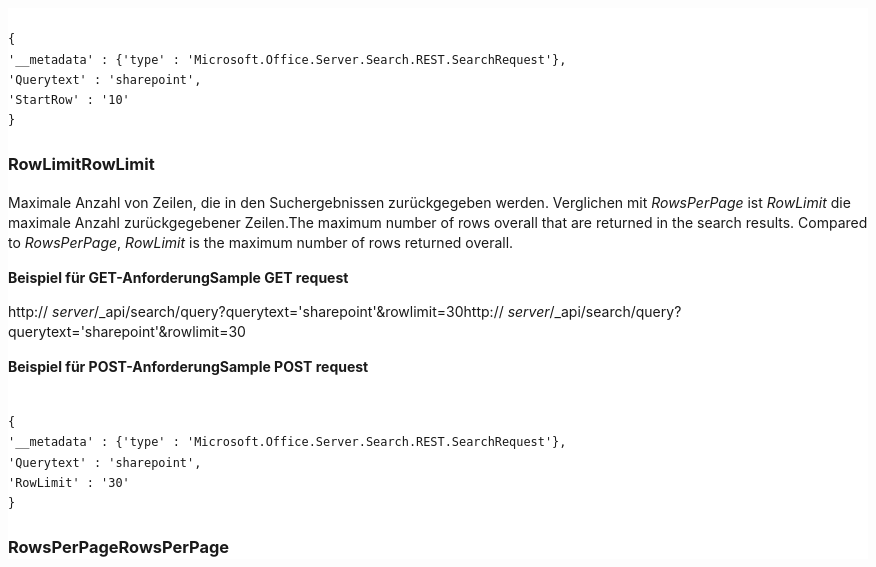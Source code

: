     
    



```

{
'__metadata' : {'type' : 'Microsoft.Office.Server.Search.REST.SearchRequest'},
'Querytext' : 'sharepoint',
'StartRow' : '10'
}
```


### <a name="rowlimit"></a><span data-ttu-id="ae09d-182">RowLimit</span><span class="sxs-lookup"><span data-stu-id="ae09d-182">RowLimit</span></span>
<span data-ttu-id="ae09d-183"><a name="bk_RowLimit"> </a></span><span class="sxs-lookup"><span data-stu-id="ae09d-183"><a name="bk_RowLimit"> </a></span></span>

<span data-ttu-id="ae09d-p108">Maximale Anzahl von Zeilen, die in den Suchergebnissen zurückgegeben werden. Verglichen mit  _RowsPerPage_ ist _RowLimit_ die maximale Anzahl zurückgegebener Zeilen.</span><span class="sxs-lookup"><span data-stu-id="ae09d-p108">The maximum number of rows overall that are returned in the search results. Compared to  _RowsPerPage_,  _RowLimit_ is the maximum number of rows returned overall.</span></span>
  
    
    
 <span data-ttu-id="ae09d-186">**Beispiel für GET-Anforderung**</span><span class="sxs-lookup"><span data-stu-id="ae09d-186">**Sample GET request**</span></span>
  
    
    
<span data-ttu-id="ae09d-187">http:// _server_/_api/search/query?querytext='sharepoint'&amp;rowlimit=30</span><span class="sxs-lookup"><span data-stu-id="ae09d-187">http:// _server_/_api/search/query?querytext='sharepoint'&amp;rowlimit=30</span></span>
  
    
    
 <span data-ttu-id="ae09d-188">**Beispiel für POST-Anforderung**</span><span class="sxs-lookup"><span data-stu-id="ae09d-188">**Sample POST request**</span></span>
  
    
    



```

{
'__metadata' : {'type' : 'Microsoft.Office.Server.Search.REST.SearchRequest'},
'Querytext' : 'sharepoint',
'RowLimit' : '30'
}
```


### <a name="rowsperpage"></a><span data-ttu-id="ae09d-189">RowsPerPage</span><span class="sxs-lookup"><span data-stu-id="ae09d-189">RowsPerPage</span></span>
<span data-ttu-id="ae09d-190"><a name="bk_RowsPerPage"> </a></span><span class="sxs-lookup"><span data-stu-id="ae09d-190"><a name="bk_RowsPerPage"> </a></span></span>
